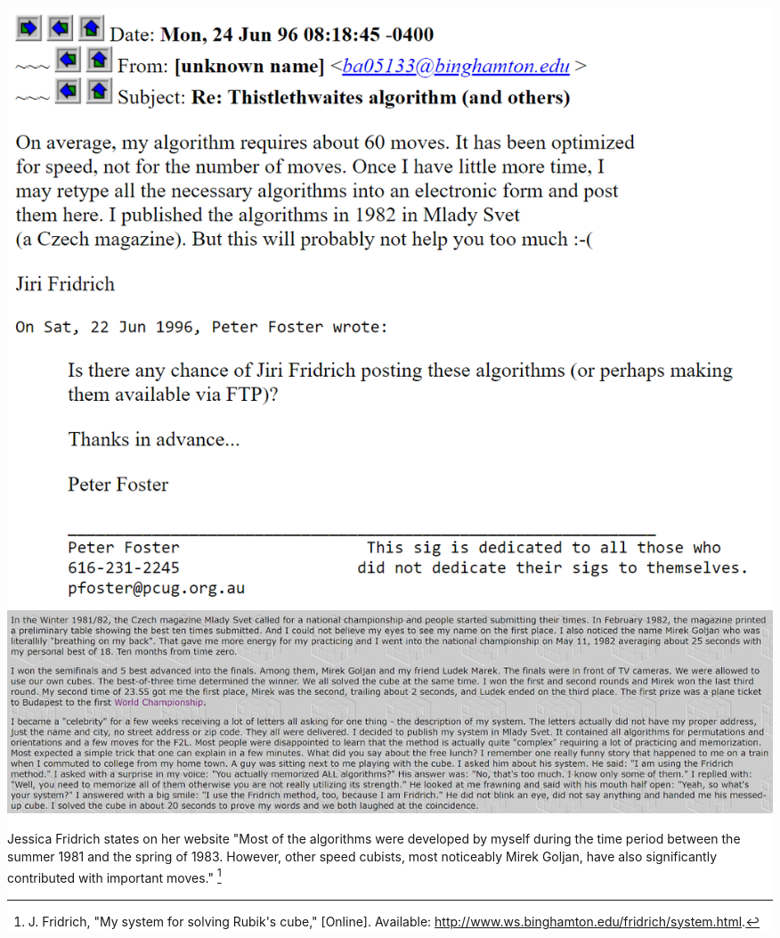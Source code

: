 ![](img/CFOP/OLLPLL/MladySvet.png)
![](img/CFOP/OLLPLL/MladySvet2.png)

Jessica Fridrich states on her website "Most of the algorithms were developed by myself during the time period between the summer 1981 and the spring of 1983. However, other speed cubists, most noticeably Mirek Goljan, have also significantly contributed with important moves." [^21]


[^1]: D. Taylor, in The Group of a Coloured Cube, New South Wales, Pure Mathematics, 1978.
[^2]: J. H. Conway, D. Benson and D. Seal, in Solving the Hungarian Cube, Cambridge, UK, 1979, p. 15.
[^3]: J. H. Conway, D. Benson and D. Seal, in Solving the Hungarian Cube in Less Than 100 Moves, Cambridge, UK, 1979, p. 2.
[^4]: D. Singmaster, in Notes on Rubik’s 'Magic Cube', Hillside, NJ, Enslow Publishers, 1981, p. 32.
[^5]: D. Singmaster, in Notes on Rubik’s 'Magic Cube', Hillside, NJ, Enslow Publishers, 1981, p. 65.
[^6]: E. Berlekamp, J. H. Conway and R. Guy, in Winning Ways for Your Mathematical Plays Volume 2, New York, Academic Press, 1982, p. 767.
[^7]: J. Nourse, in The Simple Solution to Rubik's Cube, Toronto, Bantam, 1981, p. 41.
[^8]: R. Sosič and P. Sosič, "Article on Rubik’s Cube," Teleks, July 1981.
[^9]: A. Treep and J. v. Rossum, Cubism For Fun, September 1981.
[^10]: R. v. Bruchem, "Re: F2L system - where did it come from?," Yahoo! Groups - Speed Solving Rubik's Cube, 24 July 2003. [Online].
[^11]: F. Schiereck, De Hongaarse Kubus Voor Doordraaiers!, Mondria, 1981.
[^12]: G. R. Schultz, Cubism For Fun, vol. 7, pp. 9-11, 1984.
[^13]: R. Heise, "F2L system - where did it come from?," Yahoo! Groups - Speed Solving Rubik's Cube, 23 July 2003. [Online].
[^14]: J. Fridrich, "Re: F2L system - where did it come from?," Yahoo! Groups - Speed Solving Rubik's Cube, 23 July 2003. [Online].
[^15]: J. Fridrich, Cube Lovers, 10 June 1996. [Online]. Available: http://www.math.rwth-aachen.de/homes/Martin.Schoenert/Cube-Lovers/[unknown_name]__Re__Methods_(Re__Speed_cubing).html.html.
[^16]: J. Fridrich, "20 years of speedcubing," [Online]. Available: http://www.ws.binghamton.edu/fridrich/history.html.
[^17]: G. R. Shultz, "Origins of CFOP," Personal Communication, 22 August 2022. [Online].
[^18]: D. H. K. V. Gevorderden, Frans Schiereck, Mondria, 1981.
[^19]: A. Treep and H. Dockhorn, "The Dockhorn-Treep Production," Cubism For Fun, vol. 18, pp. 17-19, 1988.
[^20]: J. Fridrich, Cube Lovers, 24 June 1996. [Online]. Available: http://www.math.rwth-aachen.de/~Martin.Schoenert/Cube-Lovers/%5bunknown_name%5d__Re__Thistlethwaites_algorithm_(and_others).html.
[^21]: J. Fridrich, "My system for solving Rubik's cube," [Online]. Available: http://www.ws.binghamton.edu/fridrich/system.html.
[^22]: J. Fridrich, "Orienting The Last Layer," [Online]. Available: http://www.ws.binghamton.edu/fridrich/Mike/orient.html.
[^23]: Naitsu, "３段目のキューブの色を合わせる," [Online]. Available: https://web.archive.org/web/20040810081051/http://naitsu.hp.infoseek.co.jp/orient.htm.
[^24]: K. Konishi, "ＯＬＬ～上面の色合わせ（向き合わせ）," [Online]. Available: https://web.archive.org/web/20040605045823fw_/http://www2.u-netsurf.ne.jp/~katsu-k/cubeoll.html.
[^25]: S. Makisumi, "Orientation of Last Layer (OLL)," [Online]. Available: https://web.archive.org/web/20040602231224/http://cubefreak.hp.infoseek.co.jp/OLL.html.
[^26]: J. Fridrich, "Permuting The Last Layer," [Online]. Available: http://www.ws.binghamton.edu/fridrich/Mike/permute.html.
[^27]: C. Hardwick, "New F2L method (sort of)," Yahoo! Groups - Speed Solving Rubik's Cube, 15 February 2003. [Online].
[^28]: C. Hardwick, "double extended cross," Yahoo! Groups - Speed Solving Rubik's Cube, 5 September 2004. [Online].
[^29]: D. Knights, "Re: Solving the first two layers," Yahoo! Groups - Speed Solving Rubik's Cube, 30 June 2000. [Online].
[^30]: L. Vandenbergh, "Some thoughts on learning the ZB system," Yahoo! Groups - Speed Solving Rubik's Cube, 27 October 2003. [Online].
[^31]: S. Makisumi, Yahoo! Groups - Speed Solving Rubik's Cube, 2 July 2004. [Online].
[^32]: S. Makisumi, "Re: Macky's New Average," Yahoo! Groups - Speed Solving Rubik's Cube, 13 April 2005. [Online].
[^33]: C. Hardwick, "The ZBF2L," [Online]. Available: https://web.archive.org/web/20050320040335/https://www.speedcubing.com/chris/zbf2l.html.
[^34]: O. Hayden, "Re: Tactics on the F2L???," Yahoo! Groups - Speed Solving Rubik's Cube, 5 May 2002. [Online].
[^35]: O. Hayden, "Non-matching pairs," [Online]. Available: https://web.archive.org/web/20021002082650/http://homepage.ntlworld.com/angela.hayden/cube/speed4.html.
[^36]: J. Fridrich, "First 2 Layers: Examples," [Online]. Available: http://www.ws.binghamton.edu/fridrich/examples.html.
[^37]: J. Fridrich, "Re: Looking ahead: a practice routine?," Yahoo! Groups - Speed Solving Rubik's Cube, 26 August 2002. [Online].
[^38]: J. Fridrich, "See how I solve the F2L," Yahoo! Groups - Speed Solving Rubik's Cube, 26 August 2002. [Online].
[^39]: S. Makisumi, "Cube Glossary," [Online]. Available: https://web.archive.org/web/20090131154731/http://cubefreak.net/other/glossary.html.
[^40]: D. Li, "Re: Simple to get to 1 min," Yahoo! Groups - Speed Solving Rubik's Cube, 30 August 2003. [Online].
[^41]: C. Hardwick, "Re: Advanced F2L," Yahoo! Groups - Speed Solving Rubik's Cube, 26 September 2005. [Online].
[^42]: R. Hudgens, "Potential New 3x3 Technique: Free Slotting ( CFOP extension/cousin to psuedoslotting)," SpeedSolving.com, 25 October 2019. [Online]. Available: https://www.speedsolving.com/threads/potential-new-3x3-technique-free-slotting-cfop-extension-cousin-to-psuedoslotting.75559/.